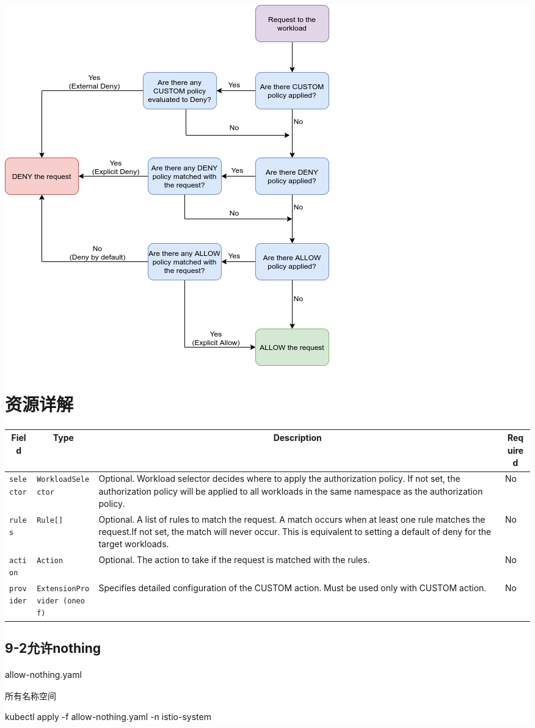 ![authz-eval](images\authz-eval.png)

# 资源详解

| Field      | Type                        | Description                                                  | Required |
| ---------- | --------------------------- | ------------------------------------------------------------ | -------- |
| `selector` | `WorkloadSelector`          | Optional. Workload selector decides where to apply the authorization policy. If not set, the authorization policy will be applied to all workloads in the same namespace as the authorization policy. | No       |
| `rules`    | `Rule[]`                    | Optional. A list of rules to match the request. A match occurs when at least one rule matches the request.If not set, the match will never occur. This is equivalent to setting a default of deny for the target workloads. | No       |
| `action`   | `Action`                    | Optional. The action to take if the request is matched with the rules. | No       |
| `provider` | `ExtensionProvider (oneof)` | Specifies detailed configuration of the CUSTOM action. Must be used only with CUSTOM action. | No       |

## 9-2允许nothing

allow-nothing.yaml

所有名称空间

kubectl apply -f allow-nothing.yaml -n istio-system
